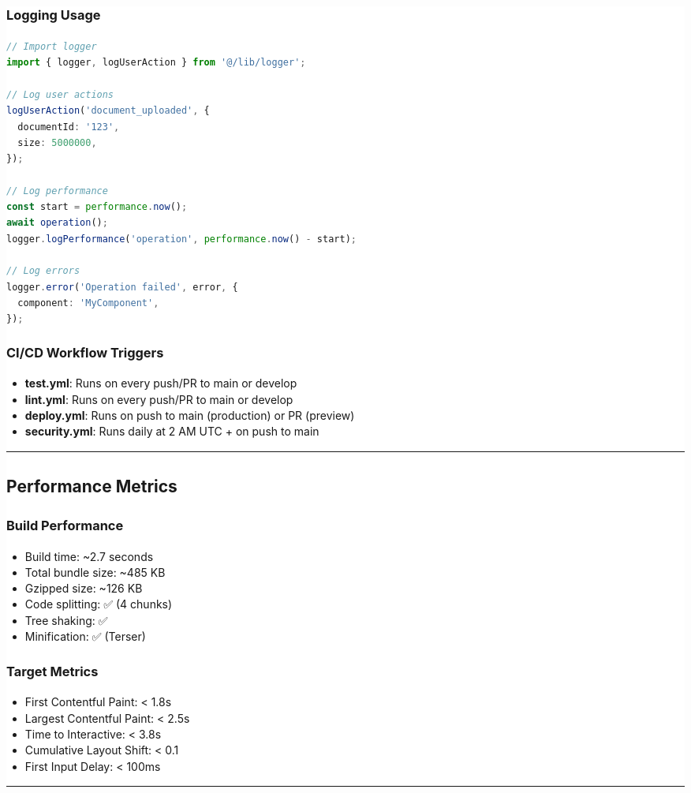 ### Logging Usage

```typescript
// Import logger
import { logger, logUserAction } from '@/lib/logger';

// Log user actions
logUserAction('document_uploaded', {
  documentId: '123',
  size: 5000000,
});

// Log performance
const start = performance.now();
await operation();
logger.logPerformance('operation', performance.now() - start);

// Log errors
logger.error('Operation failed', error, {
  component: 'MyComponent',
});
```

### CI/CD Workflow Triggers

- **test.yml**: Runs on every push/PR to main or develop
- **lint.yml**: Runs on every push/PR to main or develop
- **deploy.yml**: Runs on push to main (production) or PR (preview)
- **security.yml**: Runs daily at 2 AM UTC + on push to main

---

## Performance Metrics

### Build Performance
- Build time: ~2.7 seconds
- Total bundle size: ~485 KB
- Gzipped size: ~126 KB
- Code splitting: ✅ (4 chunks)
- Tree shaking: ✅
- Minification: ✅ (Terser)

### Target Metrics
- First Contentful Paint: < 1.8s
- Largest Contentful Paint: < 2.5s
- Time to Interactive: < 3.8s
- Cumulative Layout Shift: < 0.1
- First Input Delay: < 100ms

---
